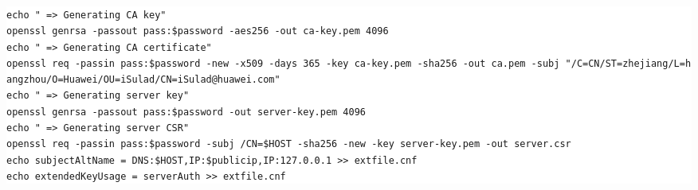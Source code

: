     echo " => Generating CA key"
    openssl genrsa -passout pass:$password -aes256 -out ca-key.pem 4096
    echo " => Generating CA certificate"
    openssl req -passin pass:$password -new -x509 -days 365 -key ca-key.pem -sha256 -out ca.pem -subj "/C=CN/ST=zhejiang/L=hangzhou/O=Huawei/OU=iSulad/CN=iSulad@huawei.com"
    echo " => Generating server key"
    openssl genrsa -passout pass:$password -out server-key.pem 4096
    echo " => Generating server CSR"
    openssl req -passin pass:$password -subj /CN=$HOST -sha256 -new -key server-key.pem -out server.csr
    echo subjectAltName = DNS:$HOST,IP:$publicip,IP:127.0.0.1 >> extfile.cnf
    echo extendedKeyUsage = serverAuth >> extfile.cnf
